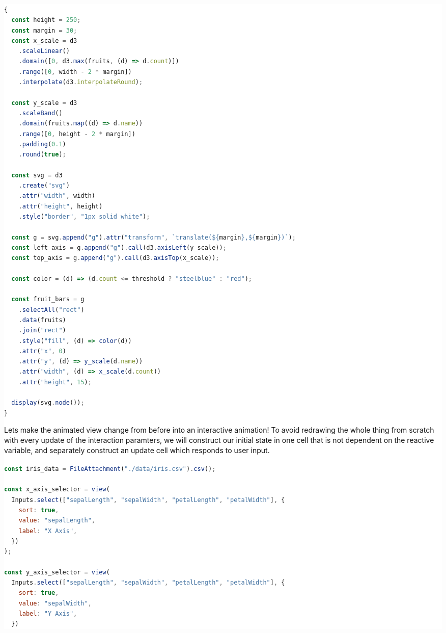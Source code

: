 ```js echo
{
  const height = 250;
  const margin = 30;
  const x_scale = d3
    .scaleLinear()
    .domain([0, d3.max(fruits, (d) => d.count)])
    .range([0, width - 2 * margin])
    .interpolate(d3.interpolateRound);

  const y_scale = d3
    .scaleBand()
    .domain(fruits.map((d) => d.name))
    .range([0, height - 2 * margin])
    .padding(0.1)
    .round(true);

  const svg = d3
    .create("svg")
    .attr("width", width)
    .attr("height", height)
    .style("border", "1px solid white");

  const g = svg.append("g").attr("transform", `translate(${margin},${margin})`);
  const left_axis = g.append("g").call(d3.axisLeft(y_scale));
  const top_axis = g.append("g").call(d3.axisTop(x_scale));

  const color = (d) => (d.count <= threshold ? "steelblue" : "red");

  const fruit_bars = g
    .selectAll("rect")
    .data(fruits)
    .join("rect")
    .style("fill", (d) => color(d))
    .attr("x", 0)
    .attr("y", (d) => y_scale(d.name))
    .attr("width", (d) => x_scale(d.count))
    .attr("height", 15);

  display(svg.node());
}
```

Lets make the animated view change from before into an interactive animation! To avoid redrawing the whole thing from scratch with every update of the interaction paramters, we will construct our initial state in one cell that is not dependent on the reactive variable, and separately construct an update cell which responds to user input.

```js
const iris_data = FileAttachment("./data/iris.csv").csv();

const x_axis_selector = view(
  Inputs.select(["sepalLength", "sepalWidth", "petalLength", "petalWidth"], {
    sort: true,
    value: "sepalLength",
    label: "X Axis",
  })
);

const y_axis_selector = view(
  Inputs.select(["sepalLength", "sepalWidth", "petalLength", "petalWidth"], {
    sort: true,
    value: "sepalWidth",
    label: "Y Axis",
  })
```